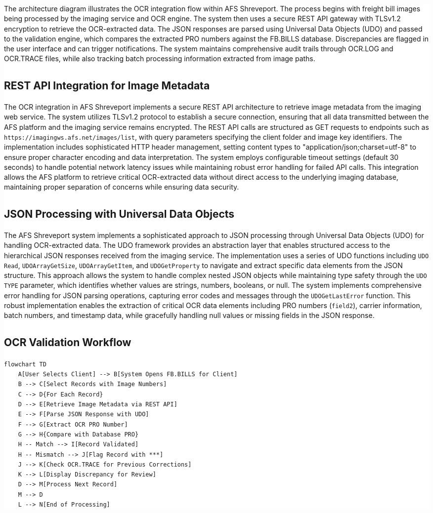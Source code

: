 The architecture diagram illustrates the OCR integration flow within AFS Shreveport. The process begins with freight bill images being processed by the imaging service and OCR engine. The system then uses a secure REST API gateway with TLSv1.2 encryption to retrieve the OCR-extracted data. The JSON responses are parsed using Universal Data Objects (UDO) and passed to the validation engine, which compares the extracted PRO numbers against the FB.BILLS database. Discrepancies are flagged in the user interface and can trigger notifications. The system maintains comprehensive audit trails through OCR.LOG and OCR.TRACE files, while also tracking batch processing information extracted from image paths.

## REST API Integration for Image Metadata

The OCR integration in AFS Shreveport implements a secure REST API architecture to retrieve image metadata from the imaging web service. The system utilizes TLSv1.2 protocol to establish a secure connection, ensuring that all data transmitted between the AFS platform and the imaging service remains encrypted. The REST API calls are structured as GET requests to endpoints such as `https://imagingws.afs.net/images/list`, with query parameters specifying the client folder and image key identifiers. The implementation includes sophisticated HTTP header management, setting content types to "application/json;charset=utf-8" to ensure proper character encoding and data interpretation. The system employs configurable timeout settings (default 30 seconds) to handle potential network latency issues while maintaining robust error handling for failed API calls. This integration allows the AFS platform to retrieve critical OCR-extracted data without direct access to the underlying imaging database, maintaining proper separation of concerns while ensuring data security.

## JSON Processing with Universal Data Objects

The AFS Shreveport system implements a sophisticated approach to JSON processing through Universal Data Objects (UDO) for handling OCR-extracted data. The UDO framework provides an abstraction layer that enables structured access to the hierarchical JSON responses received from the imaging service. The implementation uses a series of UDO functions including `UDORead`, `UDOArrayGetSize`, `UDOArrayGetItem`, and `UDOGetProperty` to navigate and extract specific data elements from the JSON structure. This approach allows the system to handle complex nested JSON objects while maintaining type safety through the `UDOTYPE` parameter, which identifies whether values are strings, numbers, booleans, or null. The system implements comprehensive error handling for JSON parsing operations, capturing error codes and messages through the `UDOGetLastError` function. This robust implementation enables the extraction of critical OCR data elements including PRO numbers (`field2`), carrier information, batch numbers, and timestamp data, while gracefully handling null values or missing fields in the JSON response.

## OCR Validation Workflow

```mermaid
flowchart TD
    A[User Selects Client] --> B[System Opens FB.BILLS for Client]
    B --> C[Select Records with Image Numbers]
    C --> D{For Each Record}
    D --> E[Retrieve Image Metadata via REST API]
    E --> F[Parse JSON Response with UDO]
    F --> G[Extract OCR PRO Number]
    G --> H{Compare with Database PRO}
    H -- Match --> I[Record Validated]
    H -- Mismatch --> J[Flag Record with ***]
    J --> K[Check OCR.TRACE for Previous Corrections]
    K --> L[Display Discrepancy for Review]
    D --> M[Process Next Record]
    M --> D
    L --> N[End of Processing]
```


[Generated by the Sage AI expert workbench: 2025-05-28 08:06:30  https://sage-tech.ai/workbench]: #